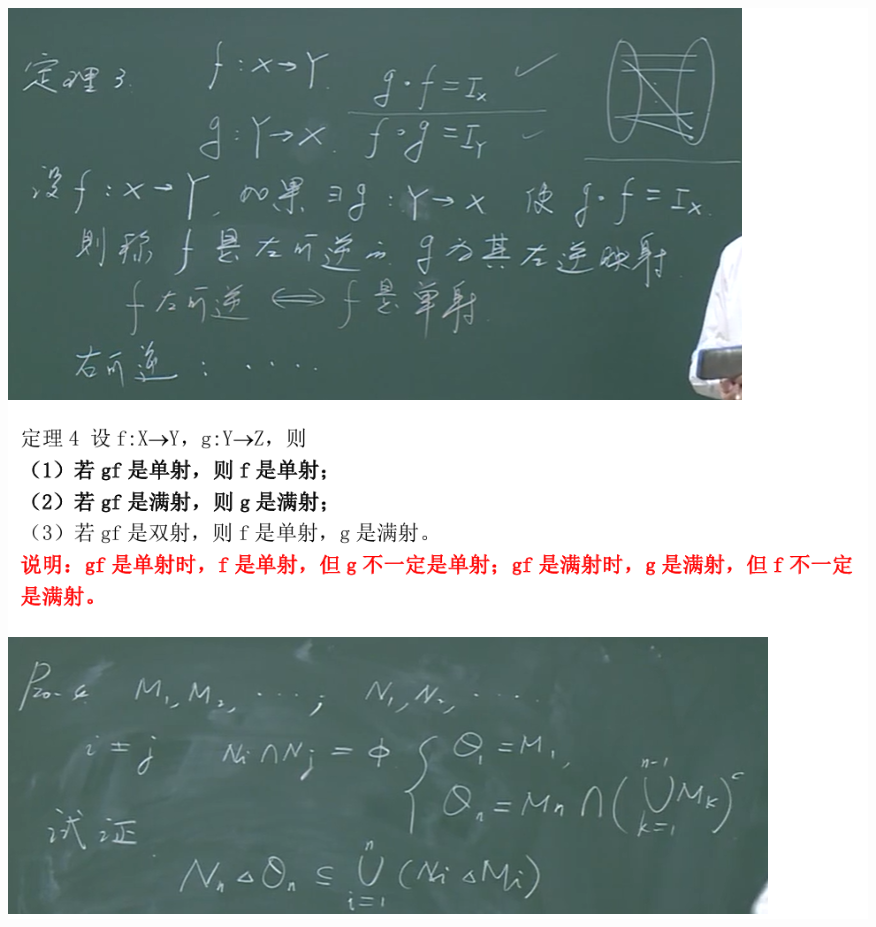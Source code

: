 ![image-20250304143955960](./pic/image-20250304143955960.png)

![image-20250304144339355](./pic/image-20250304144339355.png)

 ![image-20250304154130952](./pic/image-20250304154130952.png)
